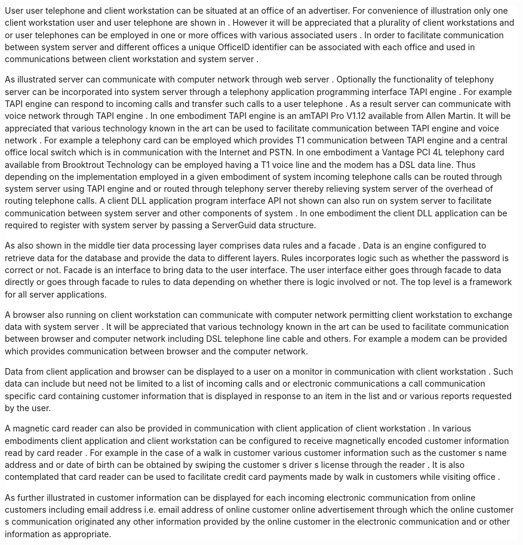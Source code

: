 User user telephone and client workstation can be situated at an office of an advertiser. For convenience of illustration only one client workstation user and user telephone are shown in . However it will be appreciated that a plurality of client workstations and or user telephones can be employed in one or more offices with various associated users . In order to facilitate communication between system server and different offices a unique OfficeID identifier can be associated with each office and used in communications between client workstation and system server .

As illustrated server can communicate with computer network through web server . Optionally the functionality of telephony server can be incorporated into system server through a telephony application programming interface TAPI engine . For example TAPI engine can respond to incoming calls and transfer such calls to a user telephone . As a result server can communicate with voice network through TAPI engine . In one embodiment TAPI engine is an amTAPI Pro V1.12 available from Allen Martin. It will be appreciated that various technology known in the art can be used to facilitate communication between TAPI engine and voice network . For example a telephony card can be employed which provides T1 communication between TAPI engine and a central office local switch which is in communication with the Internet and PSTN. In one embodiment a Vantage PCI 4L telephony card available from Brooktrout Technology can be employed having a T1 voice line and the modem has a DSL data line. Thus depending on the implementation employed in a given embodiment of system incoming telephone calls can be routed through system server using TAPI engine and or routed through telephony server thereby relieving system server of the overhead of routing telephone calls. A client DLL application program interface API not shown can also run on system server to facilitate communication between system server and other components of system . In one embodiment the client DLL application can be required to register with system server by passing a ServerGuid data structure.

As also shown in the middle tier data processing layer comprises data rules and a facade . Data is an engine configured to retrieve data for the database and provide the data to different layers. Rules incorporates logic such as whether the password is correct or not. Facade is an interface to bring data to the user interface. The user interface either goes through facade to data directly or goes through facade to rules to data depending on whether there is logic involved or not. The top level is a framework for all server applications.

A browser also running on client workstation can communicate with computer network permitting client workstation to exchange data with system server . It will be appreciated that various technology known in the art can be used to facilitate communication between browser and computer network including DSL telephone line cable and others. For example a modem can be provided which provides communication between browser and the computer network.

Data from client application and browser can be displayed to a user on a monitor in communication with client workstation . Such data can include but need not be limited to a list of incoming calls and or electronic communications a call communication specific card containing customer information that is displayed in response to an item in the list and or various reports requested by the user.

A magnetic card reader can also be provided in communication with client application of client workstation . In various embodiments client application and client workstation can be configured to receive magnetically encoded customer information read by card reader . For example in the case of a walk in customer various customer information such as the customer s name address and or date of birth can be obtained by swiping the customer s driver s license through the reader . It is also contemplated that card reader can be used to facilitate credit card payments made by walk in customers while visiting office .

As further illustrated in customer information can be displayed for each incoming electronic communication from online customers including email address i.e. email address of online customer online advertisement through which the online customer s communication originated any other information provided by the online customer in the electronic communication and or other information as appropriate.
